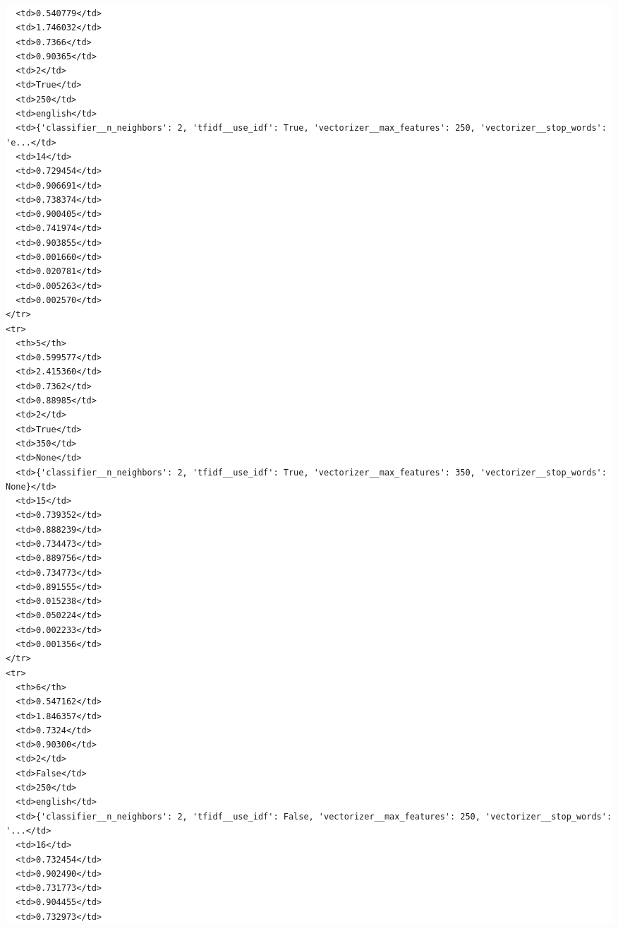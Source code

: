       <td>0.540779</td>
      <td>1.746032</td>
      <td>0.7366</td>
      <td>0.90365</td>
      <td>2</td>
      <td>True</td>
      <td>250</td>
      <td>english</td>
      <td>{'classifier__n_neighbors': 2, 'tfidf__use_idf': True, 'vectorizer__max_features': 250, 'vectorizer__stop_words': 'e...</td>
      <td>14</td>
      <td>0.729454</td>
      <td>0.906691</td>
      <td>0.738374</td>
      <td>0.900405</td>
      <td>0.741974</td>
      <td>0.903855</td>
      <td>0.001660</td>
      <td>0.020781</td>
      <td>0.005263</td>
      <td>0.002570</td>
    </tr>
    <tr>
      <th>5</th>
      <td>0.599577</td>
      <td>2.415360</td>
      <td>0.7362</td>
      <td>0.88985</td>
      <td>2</td>
      <td>True</td>
      <td>350</td>
      <td>None</td>
      <td>{'classifier__n_neighbors': 2, 'tfidf__use_idf': True, 'vectorizer__max_features': 350, 'vectorizer__stop_words': None}</td>
      <td>15</td>
      <td>0.739352</td>
      <td>0.888239</td>
      <td>0.734473</td>
      <td>0.889756</td>
      <td>0.734773</td>
      <td>0.891555</td>
      <td>0.015238</td>
      <td>0.050224</td>
      <td>0.002233</td>
      <td>0.001356</td>
    </tr>
    <tr>
      <th>6</th>
      <td>0.547162</td>
      <td>1.846357</td>
      <td>0.7324</td>
      <td>0.90300</td>
      <td>2</td>
      <td>False</td>
      <td>250</td>
      <td>english</td>
      <td>{'classifier__n_neighbors': 2, 'tfidf__use_idf': False, 'vectorizer__max_features': 250, 'vectorizer__stop_words': '...</td>
      <td>16</td>
      <td>0.732454</td>
      <td>0.902490</td>
      <td>0.731773</td>
      <td>0.904455</td>
      <td>0.732973</td>